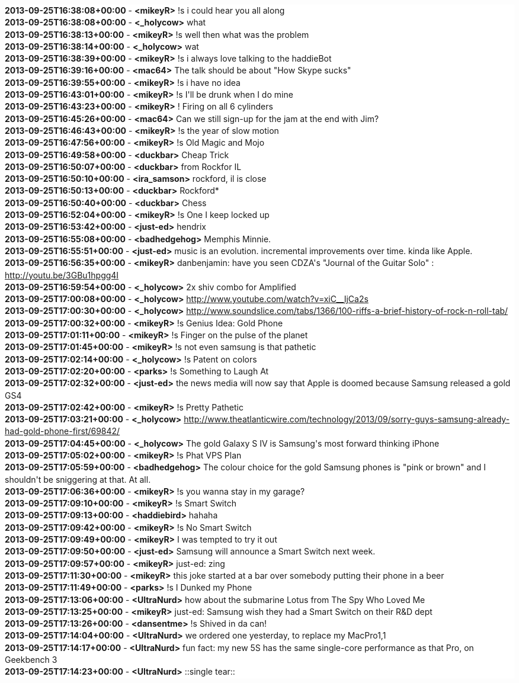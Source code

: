**2013-09-25T16:38:08+00:00** - **&lt;mikeyR&gt;** !s i could hear you all along  
**2013-09-25T16:38:08+00:00** - **&lt;_holycow&gt;** what  
**2013-09-25T16:38:13+00:00** - **&lt;mikeyR&gt;** !s well then what was the problem  
**2013-09-25T16:38:14+00:00** - **&lt;_holycow&gt;** wat  
**2013-09-25T16:38:39+00:00** - **&lt;mikeyR&gt;** !s i always love talking to the haddieBot  
**2013-09-25T16:39:16+00:00** - **&lt;mac64&gt;** The talk should be about "How Skype sucks"  
**2013-09-25T16:39:55+00:00** - **&lt;mikeyR&gt;** !s i have no idea  
**2013-09-25T16:43:01+00:00** - **&lt;mikeyR&gt;** !s I'll be drunk when I do mine  
**2013-09-25T16:43:23+00:00** - **&lt;mikeyR&gt;** ! Firing on all 6 cylinders  
**2013-09-25T16:45:26+00:00** - **&lt;mac64&gt;** Can we still sign-up for the jam at the end with Jim?  
**2013-09-25T16:46:43+00:00** - **&lt;mikeyR&gt;** !s the year of slow motion  
**2013-09-25T16:47:56+00:00** - **&lt;mikeyR&gt;** !s Old Magic and Mojo  
**2013-09-25T16:49:58+00:00** - **&lt;duckbar&gt;** Cheap Trick  
**2013-09-25T16:50:07+00:00** - **&lt;duckbar&gt;** from Rockfor IL  
**2013-09-25T16:50:10+00:00** - **&lt;ira_samson&gt;** rockford, il is close  
**2013-09-25T16:50:13+00:00** - **&lt;duckbar&gt;** Rockford*  
**2013-09-25T16:50:40+00:00** - **&lt;duckbar&gt;** Chess  
**2013-09-25T16:52:04+00:00** - **&lt;mikeyR&gt;** !s One I keep locked up  
**2013-09-25T16:53:42+00:00** - **&lt;just-ed&gt;** hendrix  
**2013-09-25T16:55:08+00:00** - **&lt;badhedgehog&gt;** Memphis Minnie.  
**2013-09-25T16:55:51+00:00** - **&lt;just-ed&gt;** music is an evolution. incremental improvements over time. kinda like Apple.  
**2013-09-25T16:56:35+00:00** - **&lt;mikeyR&gt;** danbenjamin: have you seen CDZA's "Journal of the Guitar Solo" : http://youtu.be/3GBu1hpgg4I  
**2013-09-25T16:59:54+00:00** - **&lt;_holycow&gt;** 2x shiv combo for Amplified  
**2013-09-25T17:00:08+00:00** - **&lt;_holycow&gt;** http://www.youtube.com/watch?v=xiC__IjCa2s  
**2013-09-25T17:00:30+00:00** - **&lt;_holycow&gt;** http://www.soundslice.com/tabs/1366/100-riffs-a-brief-history-of-rock-n-roll-tab/  
**2013-09-25T17:00:32+00:00** - **&lt;mikeyR&gt;** !s Genius Idea: Gold Phone  
**2013-09-25T17:01:11+00:00** - **&lt;mikeyR&gt;** !s Finger on the pulse of the planet  
**2013-09-25T17:01:45+00:00** - **&lt;mikeyR&gt;** !s not even samsung is that pathetic  
**2013-09-25T17:02:14+00:00** - **&lt;_holycow&gt;** !s Patent on colors  
**2013-09-25T17:02:20+00:00** - **&lt;parks&gt;** !s Something to Laugh At  
**2013-09-25T17:02:32+00:00** - **&lt;just-ed&gt;** the news media will now say that Apple is doomed because Samsung released a gold GS4  
**2013-09-25T17:02:42+00:00** - **&lt;mikeyR&gt;** !s Pretty Pathetic  
**2013-09-25T17:03:21+00:00** - **&lt;_holycow&gt;** http://www.theatlanticwire.com/technology/2013/09/sorry-guys-samsung-already-had-gold-phone-first/69842/  
**2013-09-25T17:04:45+00:00** - **&lt;_holycow&gt;** The gold Galaxy S IV is Samsung's most forward thinking iPhone  
**2013-09-25T17:05:02+00:00** - **&lt;mikeyR&gt;** !s Phat VPS Plan  
**2013-09-25T17:05:59+00:00** - **&lt;badhedgehog&gt;** The colour choice for the gold Samsung phones is "pink or brown" and I shouldn't be sniggering at that. At all.  
**2013-09-25T17:06:36+00:00** - **&lt;mikeyR&gt;** !s you wanna stay in my garage?  
**2013-09-25T17:09:10+00:00** - **&lt;mikeyR&gt;** !s Smart Switch  
**2013-09-25T17:09:13+00:00** - **&lt;haddiebird&gt;** hahaha  
**2013-09-25T17:09:42+00:00** - **&lt;mikeyR&gt;** !s No Smart Switch  
**2013-09-25T17:09:49+00:00** - **&lt;mikeyR&gt;** I was tempted to try it out  
**2013-09-25T17:09:50+00:00** - **&lt;just-ed&gt;** Samsung will announce a Smart Switch next week.  
**2013-09-25T17:09:57+00:00** - **&lt;mikeyR&gt;** just-ed: zing  
**2013-09-25T17:11:30+00:00** - **&lt;mikeyR&gt;** this joke started at a bar over somebody putting their phone in a beer  
**2013-09-25T17:11:49+00:00** - **&lt;parks&gt;** !s I Dunked my Phone  
**2013-09-25T17:13:06+00:00** - **&lt;UltraNurd&gt;** how about the submarine Lotus from The Spy Who Loved Me  
**2013-09-25T17:13:25+00:00** - **&lt;mikeyR&gt;** just-ed: Samsung wish they had a Smart Switch on their R&D dept  
**2013-09-25T17:13:26+00:00** - **&lt;dansentme&gt;** !s Shived in da can!  
**2013-09-25T17:14:04+00:00** - **&lt;UltraNurd&gt;** we ordered one yesterday, to replace my MacPro1,1  
**2013-09-25T17:14:17+00:00** - **&lt;UltraNurd&gt;** fun fact: my new 5S has the same single-core performance as that Pro, on Geekbench 3  
**2013-09-25T17:14:23+00:00** - **&lt;UltraNurd&gt;** ::single tear::  